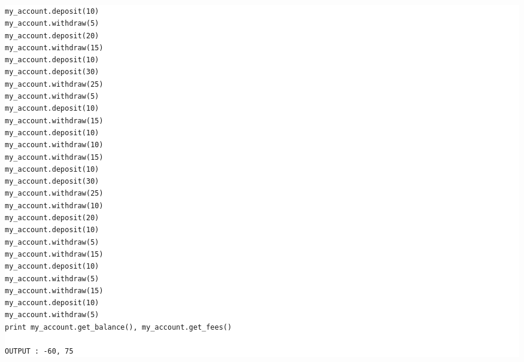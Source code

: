     my_account.deposit(10)
    my_account.withdraw(5) 
    my_account.deposit(20)
    my_account.withdraw(15)
    my_account.deposit(10)
    my_account.deposit(30)
    my_account.withdraw(25) 
    my_account.withdraw(5)
    my_account.deposit(10)
    my_account.withdraw(15)
    my_account.deposit(10)
    my_account.withdraw(10) 
    my_account.withdraw(15)
    my_account.deposit(10)
    my_account.deposit(30)
    my_account.withdraw(25) 
    my_account.withdraw(10)
    my_account.deposit(20)
    my_account.deposit(10)
    my_account.withdraw(5) 
    my_account.withdraw(15)
    my_account.deposit(10)
    my_account.withdraw(5) 
    my_account.withdraw(15)
    my_account.deposit(10)
    my_account.withdraw(5) 
    print my_account.get_balance(), my_account.get_fees()
    
    OUTPUT : -60, 75
    
